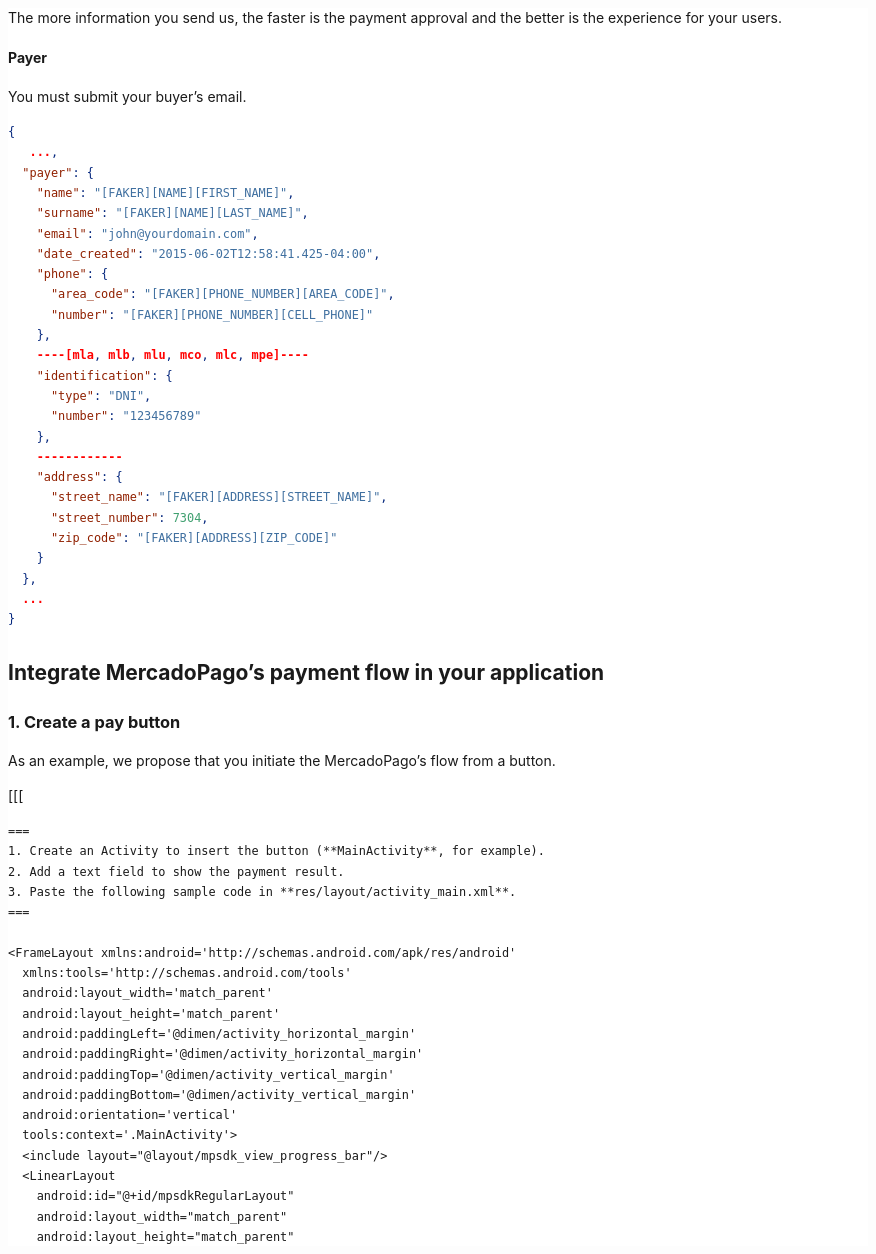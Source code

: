 The more information you send us, the faster is the payment approval and the better is the experience for your users.

#### Payer

You must submit your buyer’s email.

```json
{
   ...,
  "payer": {
    "name": "[FAKER][NAME][FIRST_NAME]",
    "surname": "[FAKER][NAME][LAST_NAME]",
    "email": "john@yourdomain.com",
    "date_created": "2015-06-02T12:58:41.425-04:00",
    "phone": {
      "area_code": "[FAKER][PHONE_NUMBER][AREA_CODE]",
      "number": "[FAKER][PHONE_NUMBER][CELL_PHONE]"
    },
    ----[mla, mlb, mlu, mco, mlc, mpe]----
    "identification": {
      "type": "DNI",
      "number": "123456789"
    },
    ------------
    "address": {
      "street_name": "[FAKER][ADDRESS][STREET_NAME]",
      "street_number": 7304,
      "zip_code": "[FAKER][ADDRESS][ZIP_CODE]"
    }
  },
  ...
}
```

## Integrate MercadoPago’s payment flow in your application


### 1. Create a pay button

As an example, we propose that you initiate the MercadoPago’s flow from a button.

[[[

```android-xml
===
1. Create an Activity to insert the button (**MainActivity**, for example).
2. Add a text field to show the payment result.
3. Paste the following sample code in **res/layout/activity_main.xml**.
===

<FrameLayout xmlns:android='http://schemas.android.com/apk/res/android'
  xmlns:tools='http://schemas.android.com/tools'
  android:layout_width='match_parent'
  android:layout_height='match_parent'
  android:paddingLeft='@dimen/activity_horizontal_margin'
  android:paddingRight='@dimen/activity_horizontal_margin'
  android:paddingTop='@dimen/activity_vertical_margin'
  android:paddingBottom='@dimen/activity_vertical_margin'
  android:orientation='vertical'
  tools:context='.MainActivity'>
  <include layout="@layout/mpsdk_view_progress_bar"/>
  <LinearLayout
    android:id="@+id/mpsdkRegularLayout"
    android:layout_width="match_parent"
    android:layout_height="match_parent"
```